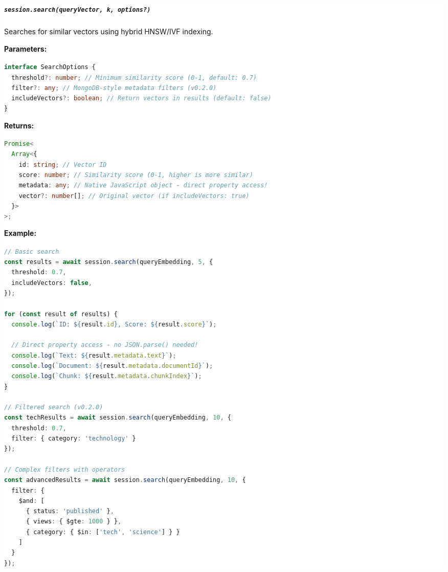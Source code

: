 
##### `session.search(queryVector, k, options?)`

Searches for similar vectors using hybrid HNSW/IVF indexing.

**Parameters:**

```typescript
interface SearchOptions {
  threshold?: number; // Minimum similarity score (0-1, default: 0.7)
  filter?: any; // MongoDB-style metadata filters (v0.2.0)
  includeVectors?: boolean; // Return vectors in results (default: false)
}
```

**Returns:**

```typescript
Promise<
  Array<{
    id: string; // Vector ID
    score: number; // Similarity score (0-1, higher is more similar)
    metadata: any; // Native JavaScript object - direct property access!
    vector?: number[]; // Original vector (if includeVectors: true)
  }>
>;
```

**Example:**

```typescript
// Basic search
const results = await session.search(queryEmbedding, 5, {
  threshold: 0.7,
  includeVectors: false,
});

for (const result of results) {
  console.log(`ID: ${result.id}, Score: ${result.score}`);

  // Direct property access - no JSON.parse() needed!
  console.log(`Text: ${result.metadata.text}`);
  console.log(`Document: ${result.metadata.documentId}`);
  console.log(`Chunk: ${result.metadata.chunkIndex}`);
}

// Filtered search (v0.2.0)
const techResults = await session.search(queryEmbedding, 10, {
  threshold: 0.7,
  filter: { category: 'technology' }
});

// Complex filters with operators
const advancedResults = await session.search(queryEmbedding, 10, {
  filter: {
    $and: [
      { status: 'published' },
      { views: { $gte: 1000 } },
      { category: { $in: ['tech', 'science'] } }
    ]
  }
});
```
